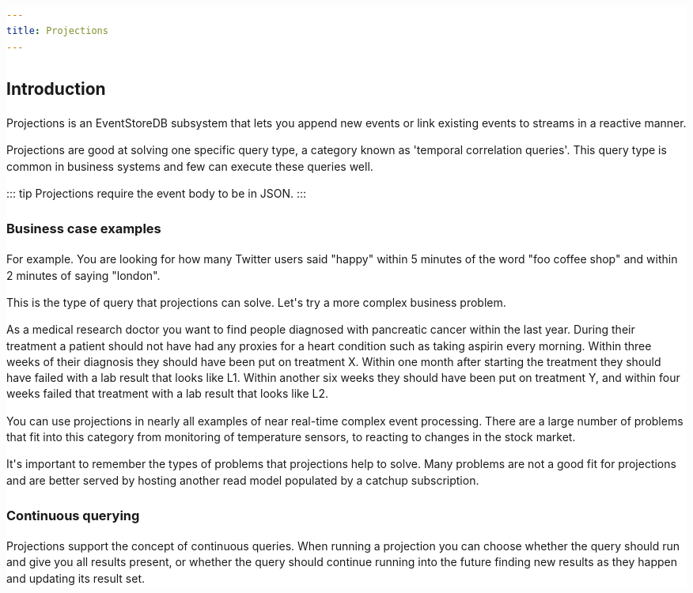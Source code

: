 ```yaml
---
title: Projections
---
```


## Introduction

Projections is an EventStoreDB subsystem that lets you append new events or link existing events to streams in
a reactive manner.

Projections are good at solving one specific query type, a category known as 'temporal correlation queries'.
This query type is common in business systems and few can execute these queries well.

::: tip 
Projections require the event body to be in JSON.
:::

### Business case examples

For example. You are looking for how many Twitter users said "happy" within 5 minutes of the word "foo coffee
shop" and within 2 minutes of saying "london".

This is the type of query that projections can solve. Let's try a more complex business problem.

As a medical research doctor you want to find people diagnosed with pancreatic cancer within the last year.
During their treatment a patient should not have had any proxies for a heart condition such as taking aspirin
every morning. Within three weeks of their diagnosis they should have been put on treatment X. Within one
month after starting the treatment they should have failed with a lab result that looks like L1. Within
another six weeks they should have been put on treatment Y, and within four weeks failed that treatment with a
lab result that looks like L2.

You can use projections in nearly all examples of near real-time complex event processing. There are a large
number of problems that fit into this category from monitoring of temperature sensors, to reacting to changes
in the stock market.

It's important to remember the types of problems that projections help to solve. Many problems are not a good
fit for projections and are better served by hosting another read model populated by a catchup subscription.

### Continuous querying

Projections support the concept of continuous queries. When running a projection you can choose whether the
query should run and give you all results present, or whether the query should continue running into the
future finding new results as they happen and updating its result set.
